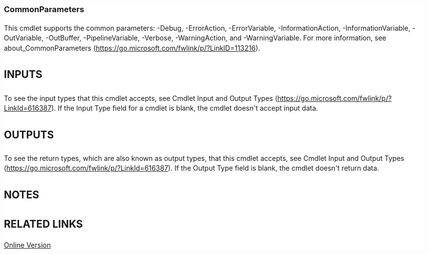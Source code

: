 ### CommonParameters
This cmdlet supports the common parameters: -Debug, -ErrorAction, -ErrorVariable, -InformationAction, -InformationVariable, -OutVariable, -OutBuffer, -PipelineVariable, -Verbose, -WarningAction, and -WarningVariable. For more information, see about_CommonParameters (https://go.microsoft.com/fwlink/p/?LinkID=113216).

## INPUTS

###  
To see the input types that this cmdlet accepts, see Cmdlet Input and Output Types (https://go.microsoft.com/fwlink/p/?LinkId=616387). If the Input Type field for a cmdlet is blank, the cmdlet doesn't accept input data.

## OUTPUTS

###  
To see the return types, which are also known as output types, that this cmdlet accepts, see Cmdlet Input and Output Types (https://go.microsoft.com/fwlink/p/?LinkId=616387). If the Output Type field is blank, the cmdlet doesn't return data.

## NOTES

## RELATED LINKS

[Online Version](https://technet.microsoft.com/library/5391a63c-ca60-498c-8358-5f0667140738.aspx)
